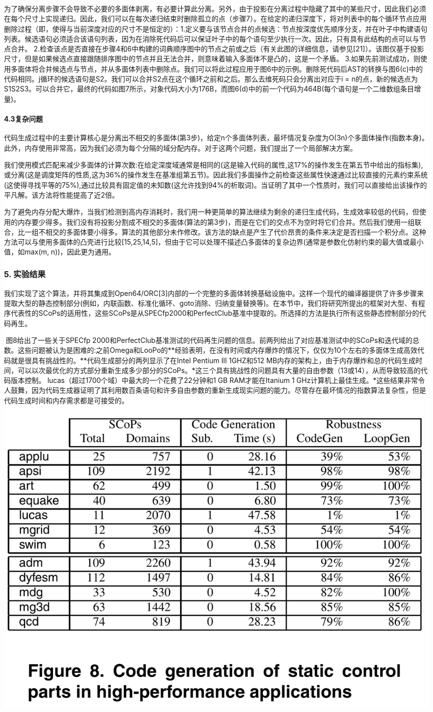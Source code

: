 ​		为了确保分离步骤不会导致不必要的多面体剥离，有必要计算此分离。另外，由于投影在分离过程中隐藏了其中的某些尺寸，因此我们必须在每个尺寸上实现递归。因此，我们可以在每次递归结束时删除孤立的点（步骤7）。在给定的递归深度下，将对列表中的每个循环节点应用删除过程（即，使得与当前深度对应的尺寸不是恒定的）：1.定义要与该节点合并的点候选：节点按深度优先顺序分支，并在叶子中构建语句列表。候选语句必须适合该语句列表，因为在消除死代码后可以保证叶子中的每个语句至少执行一次。因此，只有具有此结构的点可以与节点合并。 2.检查该点是否直接在步骤4和6中构建的词典顺序图中的节点之前或之后（有关此图的详细信息，请参见[21]）。该图仅基于投影尺寸，但是如果候选点直接跟随排序图中的节点并且无法合并，则意味着输入多面体不是凸的，这是一个矛盾。 3.如果先前测试成功，则使用多面体将合并候选点与节点，并从多面体列表中删除点。我们可以将此过程应用于图6中的示例。删除死代码后AST的转换与图6(c)中的代码相同。j循环的候选语句是S2。我们可以合并S2点在这个循环之前和之后。那么去维死码只会分离出对应于i =  n的点，新的候选点为S1S2S3。可以合并它，最终的代码如图7所示，对象代码大小为176B，而图6(d)中的前一个代码为464B(每个语句是一个二维数组条目增量)。

#### 4.3复杂问题

​		代码生成过程中的主要计算核心是分离出不相交的多面体(第3步)，给定n个多面体列表，最坏情况复杂度为O(3n)个多面体操作(指数本身)。此外，内存使用非常高，因为我们必须为每个分隔的域分配内存。对于这两个问题，我们提出了一个局部解决方案。

​		我们使用模式匹配来减少多面体的计算次数:在给定深度域通常是相同的(这是输入代码的属性,这17%的操作发生在第五节中给出的指标集),或分离(这是调度矩阵的性质,这为36%的操作发生在基准组第五节)。因此我们多面操作之前检查这些属性快速通过比较直接的元素约束系统(这使得寻找平等的75%),通过比较具有固定值的未知数(这允许找到94%的析取词)。当证明了其中一个性质时，我们可以直接给出该操作的平凡解。该方法将性能提高了近2倍。

​		为了避免内存分配大爆炸，当我们检测到高内存消耗时，我们用一种更简单的算法继续为剩余的递归生成代码，生成效率较低的代码，但使用的内存要少得多。我们没有将投影分割成不相交的多面体(算法的第3步)，而是在它们的交点不为空时将它们合并。然后我们使用一组联合，比一组不相交的多面体要小得多。算法的其他部分未作修改。该方法的缺点是产生了代价昂贵的条件来决定是否扫描一个积分点。这种方法可以与使用多面体的凸壳进行比较[15,25,14,5]，但由于它可以处理不描述凸多面体的复杂边界(通常是参数化仿射约束的最大值或最小值，如max(m,  n))，因此更为通用。

### 5. 实验结果

​		我们实现了这个算法，并将其集成到Open64/ORC[3]内部的一个完整的多面体转换基础设施中。这样一个现代的编译器提供了许多步骤来提取大型的静态控制部分(例如，内联函数、标准化循环、goto消除、归纳变量替换等)。在本节中，我们将研究所提出的框架对大型、有程序代表性的SCoPs的适用性，这些SCoPs是从SPECfp2000和PerfectClub基准中提取的。所选择的方法是执行所有这些静态控制部分的代码再生。

​		图8给出了一些关于SPECfp 2000和PerfectClub基准测试的代码再生问题的信息。前两列给出了对应基准测试中的SCoPs和迭代域的总数。这些问题被认为是困难的:之前Omega和LooPo的**经验表明，在没有时间或内存爆炸的情况下，仅仅为10个左右的多面体生成高效代码就是很具有挑战性的。**代码生成部分的两列显示了在Intel Pentium III 1GHZ和512 MB内存的架构上，由于内存爆炸和总的代码生成时间，可以以次最优化的方式部分重新生成多少部分的SCoPs。*这三个具有挑战性的问题具有大量的自由参数（13或14），从而导致较高的代码版本控制。 lucas（超过1700个域）中最大的一个花费了22分钟和1 GB RAM才能在Itanium 1 GHz计算机上最佳生成。*这些结果非常令人鼓舞，因为代码生成器证明了其利用数百条语句和许多自由参数的重新生成现实问题的能力。尽管存在最坏情况的指数算法复杂性，但是代码生成时间和内存需求都是可接受的。

![image-20201023153700574](%E6%96%87%E7%8C%AE%E9%98%85%E8%AF%BB02-%E5%9C%A8%E5%A4%9A%E9%9D%A2%E4%BD%93%E6%A8%A1%E5%9E%8B%E4%B8%AD%E7%94%9F%E6%88%90%E4%BB%A3%E7%A0%81%E6%AF%94%E4%BD%A0%E6%83%B3%E8%B1%A1%E7%9A%84%E8%A6%81%E5%AE%B9%E6%98%93/image-20201023153700574.png)
